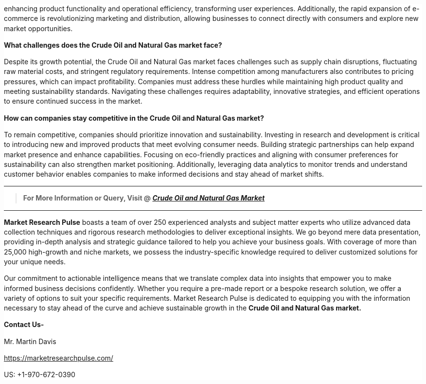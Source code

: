 enhancing product functionality and operational efficiency, transforming user experiences. Additionally, the rapid expansion of e-commerce is revolutionizing marketing and distribution, allowing businesses to connect directly with consumers and explore new market opportunities.</p><p><strong>What challenges does the Crude Oil and Natural Gas market face?</strong></p><p>Despite its growth potential, the Crude Oil and Natural Gas market faces challenges such as supply chain disruptions, fluctuating raw material costs, and stringent regulatory requirements. Intense competition among manufacturers also contributes to pricing pressures, which can impact profitability. Companies must address these hurdles while maintaining high product quality and meeting sustainability standards. Navigating these challenges requires adaptability, innovative strategies, and efficient operations to ensure continued success in the market.</p><p><strong>How can companies stay competitive in the Crude Oil and Natural Gas market?</strong></p><p>To remain competitive, companies should prioritize innovation and sustainability. Investing in research and development is critical to introducing new and improved products that meet evolving consumer needs. Building strategic partnerships can help expand market presence and enhance capabilities. Focusing on eco-friendly practices and aligning with consumer preferences for sustainability can also strengthen market positioning. Additionally, leveraging data analytics to monitor trends and understand customer behavior enables companies to make informed decisions and stay ahead of market shifts.</p><hr /><blockquote><p><strong>For More Information or Query, Visit @&nbsp;<em><a href="https://marketresearchpulse.com/report/89530/crude-oil-and-natural-gas-market?utm_source=Linkedin&utm_medium=025">Crude Oil and Natural Gas Market</a></em></strong></p></blockquote><hr /><p><strong>Market Research Pulse</strong> boasts a team of over 250 experienced analysts and subject matter experts who utilize advanced data collection techniques and rigorous research methodologies to deliver exceptional insights. We go beyond mere data presentation, providing in-depth analysis and strategic guidance tailored to help you achieve your business goals. With coverage of more than 25,000 high-growth and niche markets, we possess the industry-specific knowledge required to deliver customized solutions for your unique needs.</p><p>Our commitment to actionable intelligence means that we translate complex data into insights that empower you to make informed business decisions confidently. Whether you require a pre-made report or a bespoke research solution, we offer a variety of options to suit your specific requirements. Market Research Pulse is dedicated to equipping you with the information necessary to stay ahead of the curve and achieve sustainable growth in the <strong>Crude Oil and Natural Gas market.</strong></p><p><strong>Contact Us-</strong></p><p>Mr. Martin Davis</p><p>https://marketresearchpulse.com/</p><p>US: +1-970-672-0390</p>
